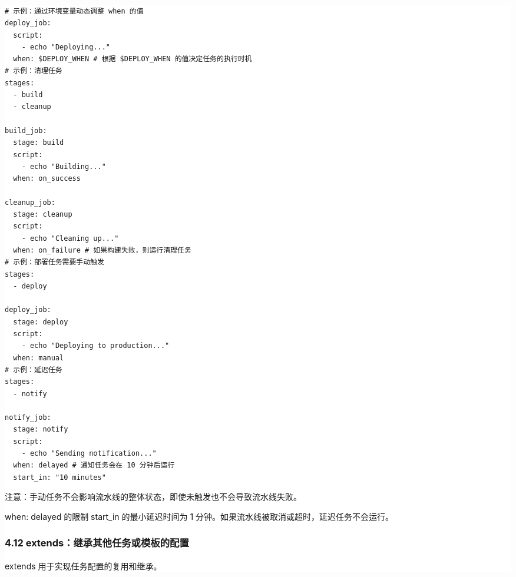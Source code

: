     # 示例：通过环境变量动态调整 when 的值
    deploy_job:
      script:
        - echo "Deploying..."
      when: $DEPLOY_WHEN # 根据 $DEPLOY_WHEN 的值决定任务的执行时机
    # 示例：清理任务
    stages:
      - build
      - cleanup
    
    build_job:
      stage: build
      script:
        - echo "Building..."
      when: on_success
    
    cleanup_job:
      stage: cleanup
      script:
        - echo "Cleaning up..."
      when: on_failure # 如果构建失败，则运行清理任务
    # 示例：部署任务需要手动触发
    stages:
      - deploy
    
    deploy_job:
      stage: deploy
      script:
        - echo "Deploying to production..."
      when: manual
    # 示例：延迟任务
    stages:
      - notify
    
    notify_job:
      stage: notify
      script:
        - echo "Sending notification..."
      when: delayed # 通知任务会在 10 分钟后运行
      start_in: "10 minutes"

注意：手动任务不会影响流水线的整体状态，即使未触发也不会导致流水线失败。

when: delayed 的限制 start\_in 的最小延迟时间为 1 分钟。如果流水线被取消或超时，延迟任务不会运行。

### 4.12 extends：继承其他任务或模板的配置

extends 用于实现任务配置的复用和继承。
